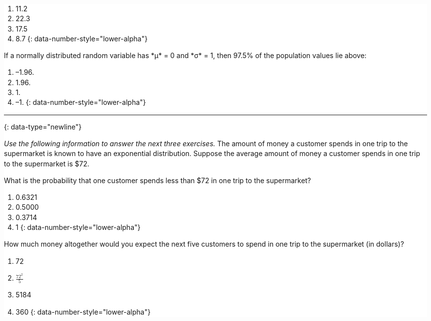 1.  11\.2
2.  22\.3
3.  17\.5
4.  8\.7
{: data-number-style="lower-alpha"}

</div>
</div>

<div data-type="exercise" id="element-995">
<div data-type="problem" id="id21492020" markdown="1">
If a normally distributed random variable has *µ* = 0 and *σ* = 1, then 97.5% of the population values lie above:

1.  –1.96.
2.  1\.96.
3.  1\.
4.  –1.
{: data-number-style="lower-alpha"}

</div>
</div>

* * *
{: data-type="newline"}

*Use the following information to answer the next three exercises.* The amount of money a customer spends in one trip to the supermarket is known to have an exponential distribution. Suppose the average amount of money a customer spends in one trip to the supermarket is $72.

<div data-type="exercise" id="element-264">
<div data-type="problem" id="id21492190" markdown="1">
What is the probability that one customer spends less than $72 in one trip to the supermarket?

1.  0\.6321
2.  0\.5000
3.  0\.3714
4.  1
{: data-number-style="lower-alpha"}

</div>
</div>

<div data-type="exercise" id="element-982">
<div data-type="problem" id="id21492310" markdown="1">
How much money altogether would you expect the next five customers to spend in one trip to the supermarket (in dollars)?

1.  72
2.  <math xmlns="http://www.w3.org/1998/Math/MathML"> <mrow> <mfrac> <mrow> <msup> <mrow> <mn>72</mn> </mrow> <mn>2</mn> </msup> </mrow> <mn>5</mn> </mfrac> </mrow> </math>

3.  5184
4.  360
{: data-number-style="lower-alpha"}

</div>
</div>
